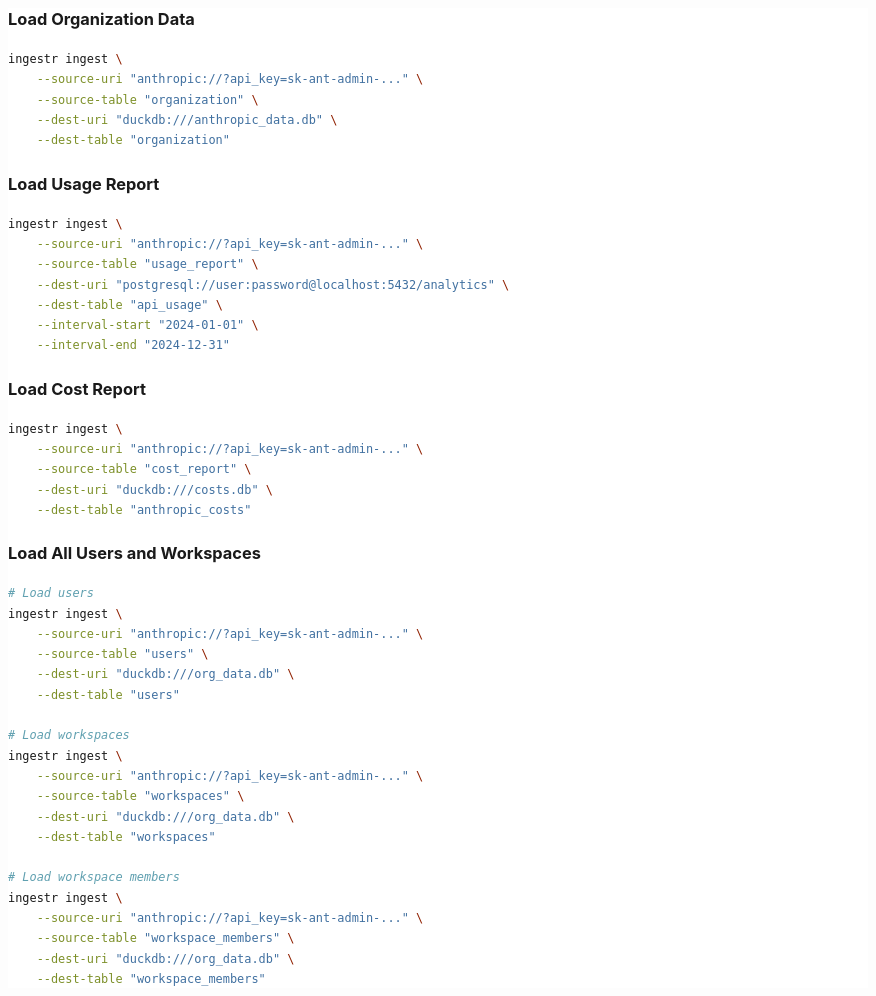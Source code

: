 ### Load Organization Data

```bash
ingestr ingest \
    --source-uri "anthropic://?api_key=sk-ant-admin-..." \
    --source-table "organization" \
    --dest-uri "duckdb:///anthropic_data.db" \
    --dest-table "organization"
```

### Load Usage Report

```bash
ingestr ingest \
    --source-uri "anthropic://?api_key=sk-ant-admin-..." \
    --source-table "usage_report" \
    --dest-uri "postgresql://user:password@localhost:5432/analytics" \
    --dest-table "api_usage" \
    --interval-start "2024-01-01" \
    --interval-end "2024-12-31"
```

### Load Cost Report

```bash
ingestr ingest \
    --source-uri "anthropic://?api_key=sk-ant-admin-..." \
    --source-table "cost_report" \
    --dest-uri "duckdb:///costs.db" \
    --dest-table "anthropic_costs"
```

### Load All Users and Workspaces

```bash
# Load users
ingestr ingest \
    --source-uri "anthropic://?api_key=sk-ant-admin-..." \
    --source-table "users" \
    --dest-uri "duckdb:///org_data.db" \
    --dest-table "users"

# Load workspaces
ingestr ingest \
    --source-uri "anthropic://?api_key=sk-ant-admin-..." \
    --source-table "workspaces" \
    --dest-uri "duckdb:///org_data.db" \
    --dest-table "workspaces"

# Load workspace members
ingestr ingest \
    --source-uri "anthropic://?api_key=sk-ant-admin-..." \
    --source-table "workspace_members" \
    --dest-uri "duckdb:///org_data.db" \
    --dest-table "workspace_members"
```
